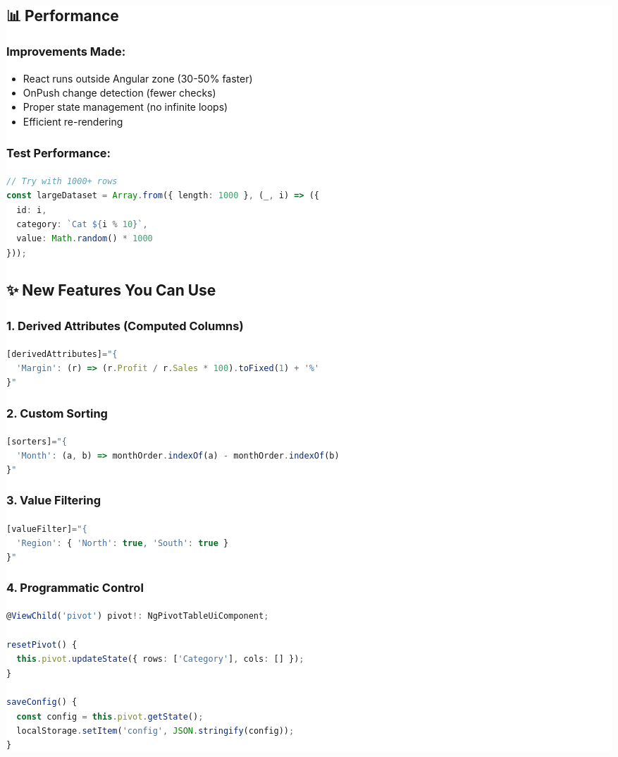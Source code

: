 ## 📊 Performance

### Improvements Made:
- React runs outside Angular zone (30-50% faster)
- OnPush change detection (fewer checks)
- Proper state management (no infinite loops)
- Efficient re-rendering

### Test Performance:
```typescript
// Try with 1000+ rows
const largeDataset = Array.from({ length: 1000 }, (_, i) => ({
  id: i,
  category: `Cat ${i % 10}`,
  value: Math.random() * 1000
}));
```

## ✨ New Features You Can Use

### 1. Derived Attributes (Computed Columns)
```typescript
[derivedAttributes]="{
  'Margin': (r) => (r.Profit / r.Sales * 100).toFixed(1) + '%'
}"
```

### 2. Custom Sorting
```typescript
[sorters]="{
  'Month': (a, b) => monthOrder.indexOf(a) - monthOrder.indexOf(b)
}"
```

### 3. Value Filtering
```typescript
[valueFilter]="{
  'Region': { 'North': true, 'South': true }
}"
```

### 4. Programmatic Control
```typescript
@ViewChild('pivot') pivot!: NgPivotTableUiComponent;

resetPivot() {
  this.pivot.updateState({ rows: ['Category'], cols: [] });
}

saveConfig() {
  const config = this.pivot.getState();
  localStorage.setItem('config', JSON.stringify(config));
}
```
